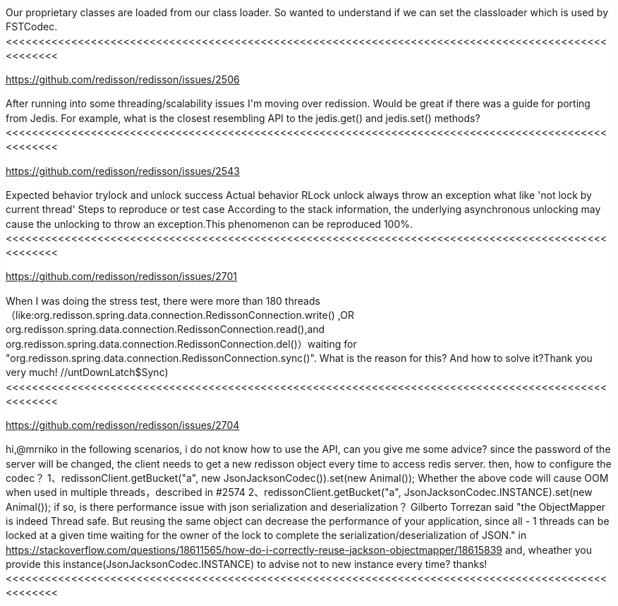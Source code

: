 Our proprietary classes are loaded from our class loader. So wanted to understand if we can set the classloader which is used by FSTCodec.
<<<<<<<<<<<<<<<<<<<<<<<<<<<<<<<<<<<<<<<<<<<<<<<<<<<<<<<<<<<<<<<<<<<<<<<<<<<<<<<<<<<<<<<<<<<<<<<<<<<<

https://github.com/redisson/redisson/issues/2506
>>>>>>>>>>>>>>>>>>>>>>>>>>>>>>>>>>>>>>>>>>>>>>>>>>>>>>>>>>>>>>>>>>>>>>>>>>>>>>>>>>>>>>>>>>>>>>>>>>>>
After running into some threading/scalability issues I'm moving over redission. Would be great if there was a guide for porting from Jedis.
For example, what is the closest resembling API to the jedis.get() and jedis.set() methods?
<<<<<<<<<<<<<<<<<<<<<<<<<<<<<<<<<<<<<<<<<<<<<<<<<<<<<<<<<<<<<<<<<<<<<<<<<<<<<<<<<<<<<<<<<<<<<<<<<<<<

https://github.com/redisson/redisson/issues/2543
>>>>>>>>>>>>>>>>>>>>>>>>>>>>>>>>>>>>>>>>>>>>>>>>>>>>>>>>>>>>>>>>>>>>>>>>>>>>>>>>>>>>>>>>>>>>>>>>>>>>
Expected behavior
trylock and unlock success
Actual behavior
RLock unlock always throw an exception what like 'not lock by current thread'
Steps to reproduce or test case
According to the stack information, the underlying asynchronous unlocking may cause the unlocking to throw an exception.This phenomenon can be reproduced 100%.
<<<<<<<<<<<<<<<<<<<<<<<<<<<<<<<<<<<<<<<<<<<<<<<<<<<<<<<<<<<<<<<<<<<<<<<<<<<<<<<<<<<<<<<<<<<<<<<<<<<<

https://github.com/redisson/redisson/issues/2701
>>>>>>>>>>>>>>>>>>>>>>>>>>>>>>>>>>>>>>>>>>>>>>>>>>>>>>>>>>>>>>>>>>>>>>>>>>>>>>>>>>>>>>>>>>>>>>>>>>>>
When I was doing the stress test, there were more than 180 threads （like:org.redisson.spring.data.connection.RedissonConnection.write() ,OR org.redisson.spring.data.connection.RedissonConnection.read(),and org.redisson.spring.data.connection.RedissonConnection.del()）waiting for "org.redisson.spring.data.connection.RedissonConnection.sync()". What is the reason for this? And how to solve it?Thank you very much!
//untDownLatch$Sync)
<<<<<<<<<<<<<<<<<<<<<<<<<<<<<<<<<<<<<<<<<<<<<<<<<<<<<<<<<<<<<<<<<<<<<<<<<<<<<<<<<<<<<<<<<<<<<<<<<<<<

https://github.com/redisson/redisson/issues/2704
>>>>>>>>>>>>>>>>>>>>>>>>>>>>>>>>>>>>>>>>>>>>>>>>>>>>>>>>>>>>>>>>>>>>>>>>>>>>>>>>>>>>>>>>>>>>>>>>>>>>
hi,@mrniko
in the following scenarios, i do not know how to use the API, can you give me some advice?
since the password of the server will be changed, the client needs to get a new redisson object every time to access redis server. then, how to configure the codec？
1、redissonClient.getBucket("a", new JsonJacksonCodec()).set(new Animal());
Whether the above code will cause OOM when used in multiple threads，described in #2574
2、redissonClient.getBucket("a", JsonJacksonCodec.INSTANCE).set(new Animal());
if so, is there performance issue with json serialization and deserialization？
Gilberto Torrezan said "the ObjectMapper is indeed Thread safe. But reusing the same object can decrease the performance of your application, since all - 1 threads can be locked at a given time waiting for the owner of the lock to complete the serialization/deserialization of JSON." in
https://stackoverflow.com/questions/18611565/how-do-i-correctly-reuse-jackson-objectmapper/18615839
and, wheather you provide this  instance(JsonJacksonCodec.INSTANCE) to advise not to new  instance every time?
thanks!
<<<<<<<<<<<<<<<<<<<<<<<<<<<<<<<<<<<<<<<<<<<<<<<<<<<<<<<<<<<<<<<<<<<<<<<<<<<<<<<<<<<<<<<<<<<<<<<<<<<<

